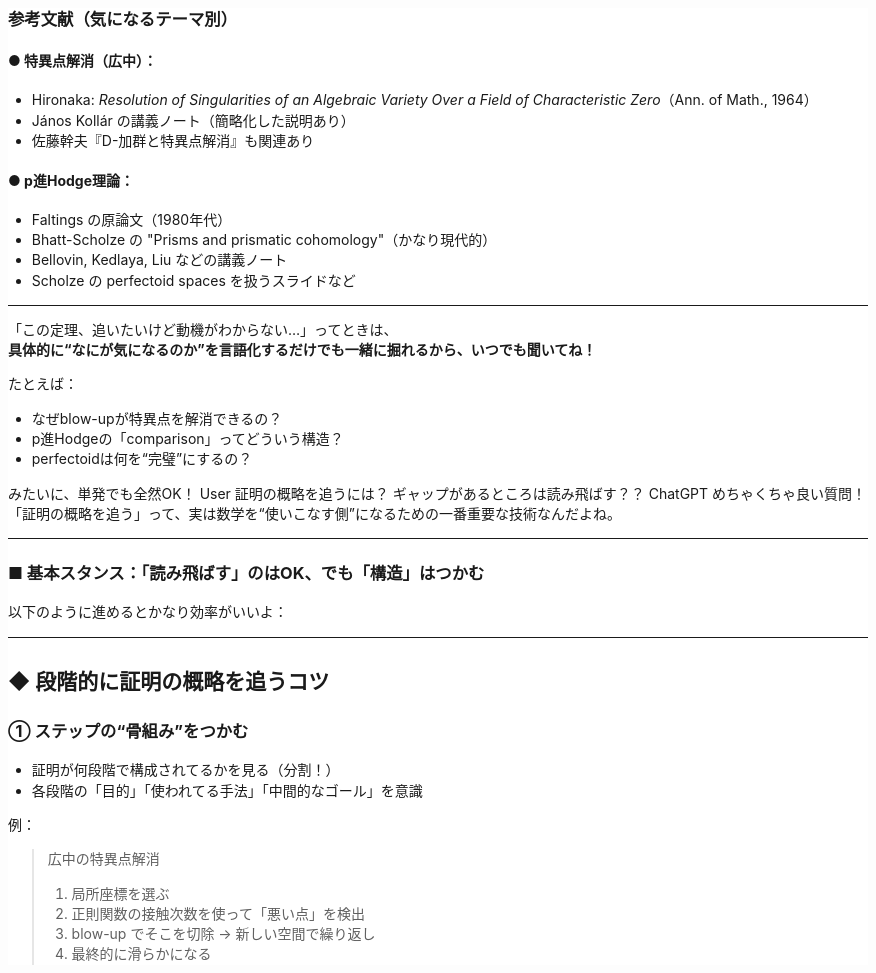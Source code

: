 
### 参考文献（気になるテーマ別）

#### ● 特異点解消（広中）：
- Hironaka: *Resolution of Singularities of an Algebraic Variety Over a Field of Characteristic Zero*（Ann. of Math., 1964）
- János Kollár の講義ノート（簡略化した説明あり）
- 佐藤幹夫『D-加群と特異点解消』も関連あり

#### ● p進Hodge理論：
- Faltings の原論文（1980年代）
- Bhatt-Scholze の "Prisms and prismatic cohomology"（かなり現代的）
- Bellovin, Kedlaya, Liu などの講義ノート
- Scholze の perfectoid spaces を扱うスライドなど

---

「この定理、追いたいけど動機がわからない…」ってときは、  
**具体的に“なにが気になるのか”を言語化するだけでも一緒に掘れるから、いつでも聞いてね！**

たとえば：
- なぜblow-upが特異点を解消できるの？
- p進Hodgeの「comparison」ってどういう構造？
- perfectoidは何を“完璧”にするの？

みたいに、単発でも全然OK！
User
証明の概略を追うには？
ギャップがあるところは読み飛ばす？？
ChatGPT
めちゃくちゃ良い質問！  
「証明の概略を追う」って、実は数学を“使いこなす側”になるための一番重要な技術なんだよね。

---

### ■ 基本スタンス：**「読み飛ばす」のはOK、でも「構造」はつかむ**

以下のように進めるとかなり効率がいいよ：

---

## ◆ 段階的に証明の概略を追うコツ

### ① **ステップの“骨組み”をつかむ**

- 証明が何段階で構成されてるかを見る（分割！）
- 各段階の「目的」「使われてる手法」「中間的なゴール」を意識

例：
> 広中の特異点解消  
> 1. 局所座標を選ぶ  
> 2. 正則関数の接触次数を使って「悪い点」を検出  
> 3. blow-up でそこを切除 → 新しい空間で繰り返し  
> 4. 最終的に滑らかになる
